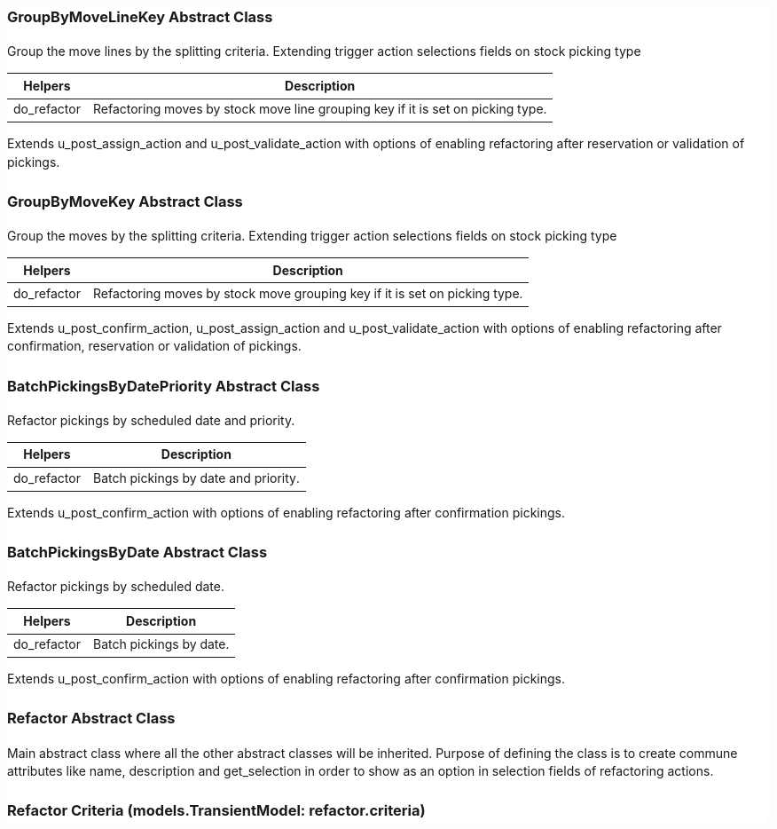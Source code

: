 ### GroupByMoveLineKey Abstract Class

Group the move lines by the splitting criteria. Extending trigger action selections fields on stock picking type

| Helpers     | Description                                                                     |
| ------------| --------------------------------------------------------------------------------|
| do_refactor | Refactoring moves by stock move line grouping key if it is set on picking type. |

Extends u_post_assign_action and u_post_validate_action with options of enabling refactoring after reservation or validation of pickings.

### GroupByMoveKey Abstract Class

Group the moves by the splitting criteria. Extending trigger action selections fields on stock picking type

| Helpers     | Description                                                                |
| ------------| ---------------------------------------------------------------------------|
| do_refactor | Refactoring moves by stock move grouping key if it is set on picking type. |

Extends u_post_confirm_action, u_post_assign_action and u_post_validate_action with options of enabling refactoring after confirmation, reservation or validation of pickings.

### BatchPickingsByDatePriority Abstract Class

Refactor pickings by scheduled date and priority.

| Helpers     | Description                          |
| ------------| -------------------------------------|
| do_refactor | Batch pickings by date and priority. |

Extends u_post_confirm_action with options of enabling refactoring after confirmation pickings.

### BatchPickingsByDate Abstract Class

Refactor pickings by scheduled date.

| Helpers     | Description             |
| ------------| ------------------------|
| do_refactor | Batch pickings by date. |

Extends u_post_confirm_action with options of enabling refactoring after confirmation pickings.

### Refactor Abstract Class

Main abstract class where all the other abstract classes will be inherited. Purpose of defining the class is
to create commune attributes like name, description and get_selection in order to show as an option in selection fields of refactoring actions.


### Refactor Criteria (models.TransientModel: refactor.criteria)
